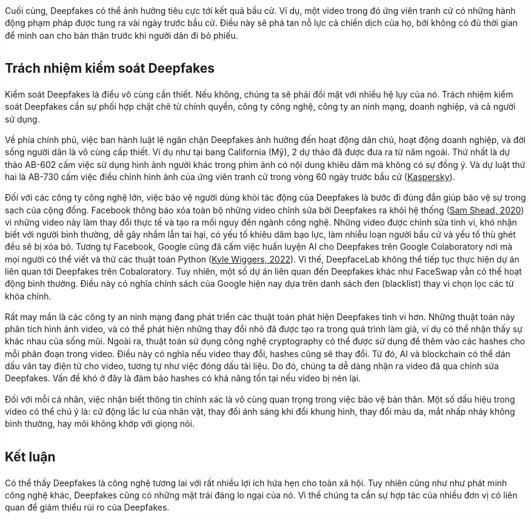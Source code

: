 Cuối cùng, Deepfakes có thể ảnh hưởng tiêu cực tới kết quả bầu cử. Ví dụ, một video trong đó ứng viên tranh cử có những hành động phạm pháp được tung ra vài ngày trước bầu cử. Điều này sẽ phá tan nỗ lực cả chiến dịch của họ, bởi không có đủ thời gian để minh oan cho bản thân trước khi người dân đi bỏ phiếu.

## Trách nhiệm kiểm soát Deepfakes
Kiểm soát Deepfakes là điều vô cùng cần thiết. Nếu không, chúng ta sẽ phải đối mặt với nhiều hệ lụy của nó. Trách nhiệm kiểm soát Deepfakes cần sự phối hợp chặt chẽ từ chính quyền, công ty công nghệ, công ty an ninh mạng, doanh nghiệp, và cả người sử dụng.

Về phía chính phủ, việc ban hành luật lệ ngăn chặn Deepfakes ảnh hưởng đến hoạt động dân chủ, hoạt động doanh nghiệp, và đời sống người dân là vô cùng cấp thiết. Ví dụ như tại bang California (Mỹ), 2 dự thảo đã được đưa ra từ năm ngoái. Thứ nhất là dự thảo AB-602 cấm việc sử dụng hình ảnh người khác trong phim ảnh có nội dung khiêu dâm mà không có sự đồng ý. Và dự luật thứ hai là AB-730 cấm việc điều chỉnh hình ảnh của ứng viên tranh cử trong vòng 60 ngày trước bầu cử ([Kaspersky](https://www.kaspersky.com/resource-center/threats/protect-yourself-from-deep-fake)).

Đối với các công ty công nghệ lớn, việc bảo vệ người dùng khỏi tác động của Deepfakes là bước đi đúng đắn giúp bảo vệ sự trong sạch của cộng đồng. Facebook thông báo xóa toàn bộ những video chỉnh sửa bởi Deepfakes ra khỏi hệ thống ([Sam Shead, 2020](https://www.bbc.com/news/technology-51018758)) vì những video này làm thay đổi thực tế và tạo ra mối nguy đến ngành công nghệ. Những video được chỉnh sửa tinh vi, khó nhận biết với người bình thường, dễ gây nhầm lẫn tai hại, có yếu tố khiêu dâm bạo lực, làm nhiễu loạn người bầu cử và yếu tố thù ghét đều sẽ bị xóa bỏ. Tương tự Facebook, Google cũng đã cấm việc huấn luyện AI cho Deepfakes trên Google Colaboratory nơi mà mọi người có thể viết và thử các thuật toán Python ([Kyle Wiggers, 2022](https://techcrunch.com/2022/06/01/2328459/)). Vì thế, DeepfaceLab không thể tiếp tục thực hiện dự án liên quan tới Deepfakes trên Cobaloratory. Tuy nhiên, một số dự án liên quan đến Deepfakes khác như FaceSwap vẫn có thể hoạt động bình thường. Điều này có nghĩa chính sách của Google hiện nay dựa trên danh sách đen (blacklist) thay vì chọn lọc các từ khóa chính. 

Rất may mắn là các công ty an ninh mạng đang phát triển các thuật toán phát hiện Deepfakes tinh vi hơn. Những thuật toán này phân tích hình ảnh video, và có thể phát hiện những thay đổi nhỏ đã được tạo ra trong quá trình làm giả, ví dụ có thể nhận thấy sự khác nhau của sống mũi. Ngoài ra, thuật toán sử dụng công nghệ cryptography có thể được sử dụng để thêm vào các hashes cho mỗi phân đoạn trong video. Điều này có nghĩa nếu video thay đổi, hashes cũng sẽ thay đổi. Từ đó, AI và blockchain có thể dán dấu vân tay điện tử cho video, tương tự như việc đóng dấu tài liệu. Do đó, chúng ta dễ dàng nhận ra video đã qua chỉnh sửa Deepfakes. Vấn đề khó ở đây là đảm bảo hashes có khả năng tồn tại nếu video bị nén lại.

Đối với mỗi cá nhân, việc nhận biết thông tin chính xác là vô cùng quan trọng trong việc bảo vệ bản thân. Một số dấu hiệu trong video có thể chú ý là: cử động lắc lư của nhân vật, thay đổi ánh sáng khi đổi khung hình, thay đổi màu da, mắt nhấp nháy không bình thường, hay môi không khớp với giọng nói.

## Kết luận
Có thể thấy Deepfakes là công nghệ tương lai với rất nhiều lợi ích hứa hẹn cho toàn xã hội. Tuy nhiên cũng như như phát minh công nghệ khác, Deepfakes cũng có những mặt trái đáng lo ngại của nó. Vì thế chúng ta cần sự hợp tác của nhiều đơn vị có liên quan để giảm thiểu rủi ro của Deepfakes.
